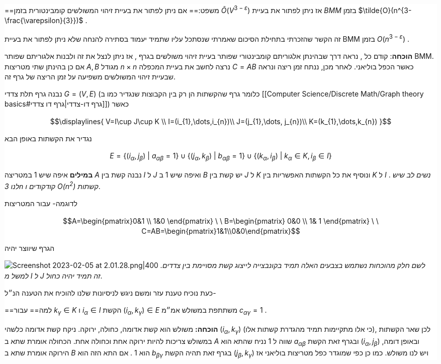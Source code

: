 
==משפט:==
אם ניתן לפתור את בעיית זיהוי המשולשים קומבינטורית בזמן $\tilde{O}(V^{3-\varepsilon})$ אז ניתן לפתור את בעיית $BMM$ בזמן $\tilde{O}(n^{3-\frac{\varepsilon}{3}})$ .

זה הקשר שהזכרתי בתחילת הסיכום שאמרתי שנסתכל עליו שתמיד יעמוד בסתירה להנחה שלא ניתן לפתור את בעיית BMM בזמן $O(n^{3-\varepsilon})$ .

__הוכחה__: 
קודם כל , נראה דרך שבהינתן אלגוריתם קומבינטורי שפותר בעיית זיהוי משולשים בגרף , אז ניתן לנצל את זה ולבנות אלגוריתם שפותר BMM.
אם כן בהינתן שתי מטריצות $A,B$ מגודל $n\times n$ נרצה לחשב את בעיית המכפלה $C=AB$ כאשר הכפל בוליאני. 
לאחר מכן, ננתח זמן ריצה ונראה שבעיית זיהוי המשולשים משפיעה על זמן הריצה של גרף זה.

נבנה גרף תלת צדדי $G=(V,E)$ (כלומר גרף שהקשתות הן רק בין הקבוצות שנגדיר כמו ב [[Computer Science/Discrete Math/Graph theory basics#גרף דו-צדדי\|גרף דו צדדי]])  כאשר 

$$\displaylines{
V=I\cup J\cup K \\
I=(i_{1},\dots,i_{n})\\
J=(j_{1},\dots, j_{n})\\
K=(k_{1},\dots,k_{n})
}$$

נגדיר את הקשתות באופן הבא 

$$E=\{(i_{\alpha},j_{\beta})\ | \ a_{\alpha\beta}=1\}\cup\{(j_{\alpha},k_{\beta})\ | \ b_{\alpha\beta}=1\}\cup \{(k_{\alpha},i_{\beta})\ | \ k_{\alpha}\in K , i_{\beta}\in I \}$$

__במילים__ איפה שיש $1$ במטריצה $A$ נבנה קשת בין $I$ ל $J$ ואיפה שיש $1$ ב $B$ יש קשת בין $J$ ל $K$ ונוסיף את כל הקשתות האפשריות בין $K$ ל  $I$ . _נשים לב שיש לנו $3n$ קודקודים ו $O(n^{2})$ קשתות_.

לדוגמה- עבור המטריצות

$$A=\begin{pmatrix}0&1 \\ 1&0 \end{pmatrix} \ \ B=\begin{pmatrix} 0&0 \\ 1& 1 \end{pmatrix} \ \ C=AB=\begin{pmatrix}1&1\\0&0\end{pmatrix}$$

הגרף שיווצר יהיה

![Screenshot 2023-02-05 at 2.01.28.png|400](/img/user/Assets/Screenshot%202023-02-05%20at%202.01.28.png)
_לשם חלק מהוכחות נשתמש בצבעים האלה תמיד בקונבצייה לייצוג קשת מסויימת בין צדדים. למשל מ $I$ ל $J$ זה תמיד יהיה כחול_.

כעת נוכיח טענת עזר ומשם ניגש לניסיונות שלנו להוכיח את הטענה הנ״ל-

==למה== 
עבור $k_{\gamma}\in K$ ו $i_{\alpha} \in I$  הקשת $(i_{\alpha},k_{\gamma})\in E$ משתתפת במשולש אמ״מ $c_{\alpha\gamma}=1$ .

__הוכחה:__
משולש הוא קשת אדומה, כחולה, ירוקה.
ניקח קשת אדומה כלשהי $(i_{\alpha} , k_{\gamma})$ (כי אלו מתקיימות תמיד מהגדרת קשתות אלו), לכן שאר הקשתות במשולש צריכות להיות ירוקה אחת וכחולה אחת.
הכחולה אומרת שתא ב $A$ שווה ל $1$ נניח שהתא הוא $a_{\alpha\beta}$ ובגרף זאת הקשת $(i_{\alpha},j_{\beta})$ ובאופן דומה, הירוקה אומרת שתא ב $B$ הוא $1$ . אם התא הזה הוא $b_{\beta\gamma}$ בגרף זאת תהיה הקשת $(j_{\beta},k_{\gamma})$  ויש לנו משולש. כמו כן כפי שמוגדר כפל מטריצות בוליאני אז 
